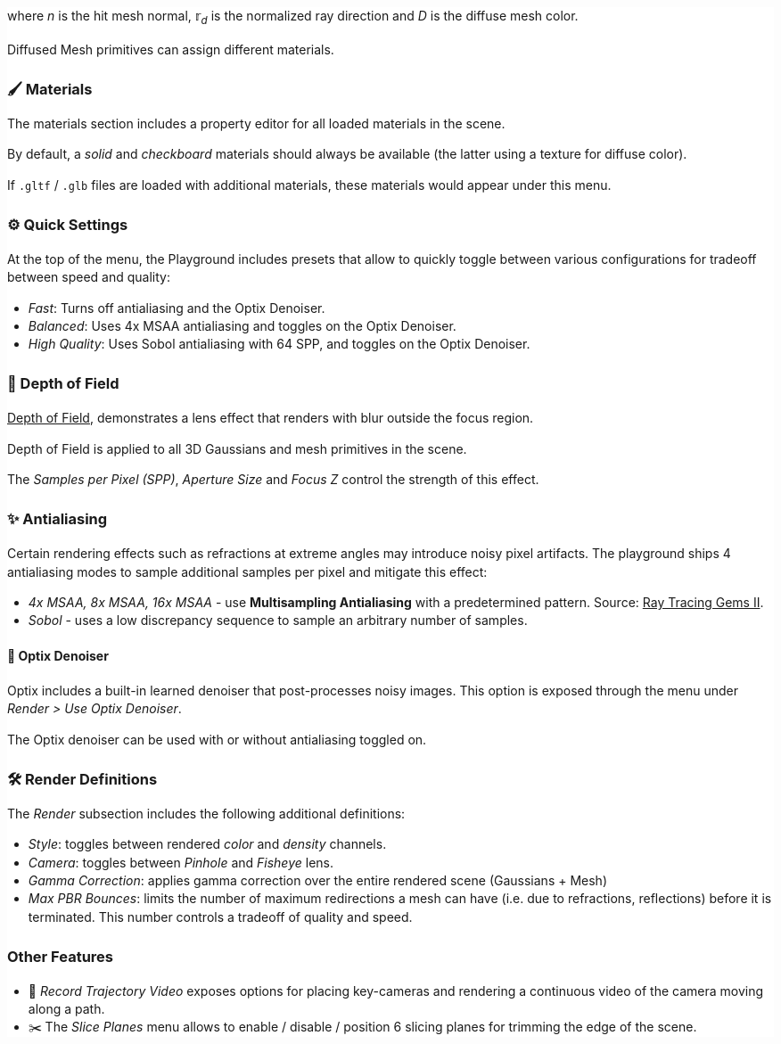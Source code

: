 where $n$ is the hit mesh normal, $\mathbb{r}_d$ is the normalized ray direction and $D$ is the
diffuse mesh color.

Diffused Mesh primitives can assign different materials.

### 🖌️ Materials

The materials section includes a property editor for all loaded materials in the scene.

By default, a *solid* and *checkboard* materials should always be available (the latter using a texture for diffuse color).

If `.gltf` / `.glb` files are loaded with additional materials, these materials would appear under this menu.

### ⚙️ Quick Settings

At the top of the menu, the Playground includes presets that allow to quickly toggle between various configurations for tradeoff between speed and quality:

* *Fast*: Turns off antialiasing and the Optix Denoiser.
* *Balanced*: Uses 4x MSAA antialiasing and toggles on the Optix Denoiser.
* *High Quality*: Uses Sobol antialiasing with 64 SPP, and toggles on the Optix Denoiser.

### 📸 Depth of Field

[Depth of Field](https://en.wikipedia.org/wiki/Depth_of_field), demonstrates a lens effect that
renders with blur outside the focus region.

Depth of Field is applied to all 3D Gaussians and mesh primitives in the scene.

The *Samples per Pixel (SPP)*, *Aperture Size* and *Focus Z* control the strength of this effect.

### ✨ Antialiasing

Certain rendering effects such as refractions at extreme angles may introduce noisy pixel artifacts. 
The playground ships 4 antialiasing modes to sample additional samples per pixel and mitigate this effect:

* *4x MSAA, 8x MSAA, 16x MSAA* - use **Multisampling Antialiasing** with a predetermined pattern. Source: [Ray Tracing Gems II](https://link.springer.com/book/10.1007/978-1-4842-7185-8).
* *Sobol* - uses a low discrepancy sequence to sample an arbitrary number of samples.  

#### 🤖 Optix Denoiser

Optix includes a built-in learned denoiser that post-processes noisy images.
This option is exposed through the menu under *Render > Use Optix Denoiser*.

The Optix denoiser can be used with or without antialiasing toggled on.

### 🛠️ Render Definitions

The *Render* subsection includes the following additional definitions:
* *Style*: toggles between rendered *color* and *density* channels.
* *Camera*: toggles between *Pinhole* and *Fisheye* lens.
* *Gamma Correction*: applies gamma correction over the entire rendered scene (Gaussians + Mesh)
* *Max PBR Bounces*: limits the number of maximum redirections a mesh can have (i.e. due to refractions, reflections)
before it is terminated. This number controls a tradeoff of quality and speed.

### Other Features

* 🎥 *Record Trajectory Video* exposes options for placing key-cameras and rendering a continuous video of
the camera moving along a path.
* ✂️ The *Slice Planes* menu allows to enable / disable / position 6 slicing planes for trimming the edge of the scene.